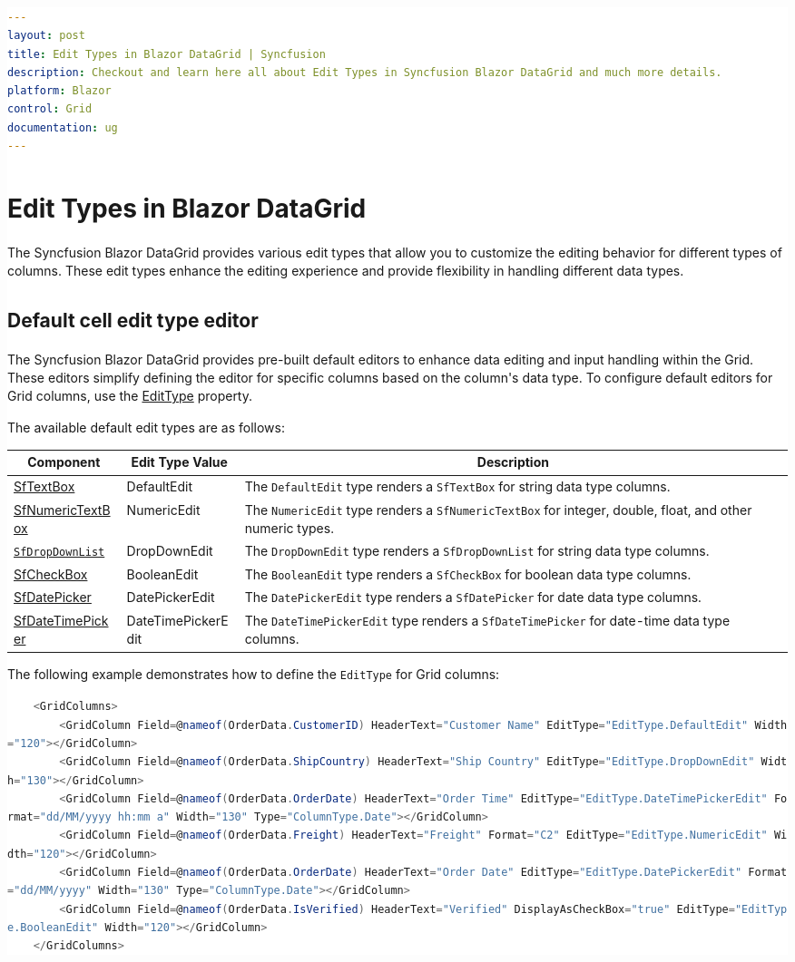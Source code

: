 ```yaml
---
layout: post
title: Edit Types in Blazor DataGrid | Syncfusion
description: Checkout and learn here all about Edit Types in Syncfusion Blazor DataGrid and much more details.
platform: Blazor
control: Grid
documentation: ug
---
```


# Edit Types in Blazor DataGrid

The Syncfusion Blazor DataGrid provides various edit types that allow you to customize the editing behavior for different types of columns. These edit types enhance the editing experience and provide flexibility in handling different data types.

## Default cell edit type editor

The Syncfusion Blazor DataGrid provides pre-built default editors to enhance data editing and input handling within the Grid. These editors simplify defining the editor for specific columns based on the column's data type. To configure default editors for Grid columns, use the [EditType](https://help.syncfusion.com/cr/blazor/Syncfusion.Blazor.Grids.EditType.html) property.

The available default edit types are as follows:

| Component                                                                                      | Edit Type Value      | Description                                                                                                   |
|------------------------------------------------------------------------------------------------|----------------------|---------------------------------------------------------------------------------------------------------------|
| [SfTextBox](https://blazor.syncfusion.com/documentation/textbox/getting-started-webapp)          | DefaultEdit          | The `DefaultEdit` type renders a `SfTextBox` for string data type columns.                              |
| [SfNumericTextBox](https://blazor.syncfusion.com/documentation/numeric-textbox/getting-started)  | NumericEdit          | The `NumericEdit` type renders a `SfNumericTextBox` for integer, double, float, and other numeric types.|
| [`SfDropDownList`](https://blazor.syncfusion.com/documentation/dropdown-list/getting-started-with-web-app) | DropDownEdit         | The `DropDownEdit` type renders a `SfDropDownList` for string data type columns.                        |
| [SfCheckBox](https://blazor.syncfusion.com/documentation/check-box/getting-started-with-web-app) | BooleanEdit          | The `BooleanEdit` type renders a `SfCheckBox` for boolean data type columns.                            |
| [SfDatePicker](https://blazor.syncfusion.com/documentation/datepicker/getting-started-with-web-app) | DatePickerEdit       | The `DatePickerEdit` type renders a `SfDatePicker` for date data type columns.                          |
| [SfDateTimePicker](https://blazor.syncfusion.com/documentation/datetime-picker/getting-started-with-web-app) | DateTimePickerEdit   | The `DateTimePickerEdit` type renders a `SfDateTimePicker` for date-time data type columns.             |

The following example demonstrates how to define the `EditType` for Grid columns:

```cs
    <GridColumns>
        <GridColumn Field=@nameof(OrderData.CustomerID) HeaderText="Customer Name" EditType="EditType.DefaultEdit" Width="120"></GridColumn>
        <GridColumn Field=@nameof(OrderData.ShipCountry) HeaderText="Ship Country" EditType="EditType.DropDownEdit" Width="130"></GridColumn>
        <GridColumn Field=@nameof(OrderData.OrderDate) HeaderText="Order Time" EditType="EditType.DateTimePickerEdit" Format="dd/MM/yyyy hh:mm a" Width="130" Type="ColumnType.Date"></GridColumn>
        <GridColumn Field=@nameof(OrderData.Freight) HeaderText="Freight" Format="C2" EditType="EditType.NumericEdit" Width="120"></GridColumn>
        <GridColumn Field=@nameof(OrderData.OrderDate) HeaderText="Order Date" EditType="EditType.DatePickerEdit" Format="dd/MM/yyyy" Width="130" Type="ColumnType.Date"></GridColumn>
        <GridColumn Field=@nameof(OrderData.IsVerified) HeaderText="Verified" DisplayAsCheckBox="true" EditType="EditType.BooleanEdit" Width="120"></GridColumn>
    </GridColumns>
```

